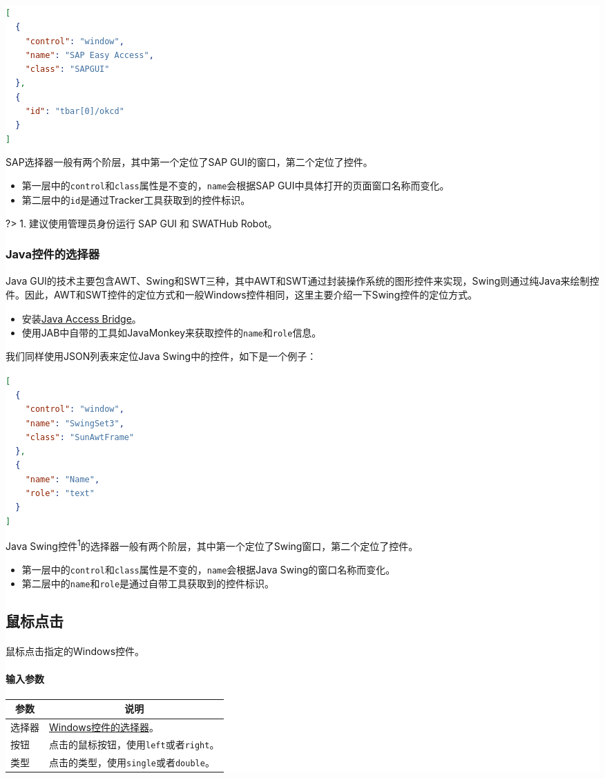 ```json
[
  {
    "control": "window",
    "name": "SAP Easy Access",
    "class": "SAPGUI"
  },
  {
    "id": "tbar[0]/okcd"
  }
]
```

SAP选择器一般有两个阶层，其中第一个定位了SAP GUI的窗口，第二个定位了控件。

* 第一层中的`control`和`class`属性是不变的，`name`会根据SAP GUI中具体打开的页面窗口名称而变化。
* 第二层中的`id`是通过Tracker工具获取到的控件标识。

?> 1. 建议使用管理员身份运行 SAP GUI 和 SWATHub Robot。

### Java控件的选择器

Java GUI的技术主要包含AWT、Swing和SWT三种，其中AWT和SWT通过封装操作系统的图形控件来实现，Swing则通过纯Java来绘制控件。因此，AWT和SWT控件的定位方式和一般Windows控件相同，这里主要介绍一下Swing控件的定位方式。

* 安装[Java Access Bridge](https://docs.oracle.com/javase/accessbridge/2.0.2/setup.htm)。
* 使用JAB中自带的工具如JavaMonkey来获取控件的`name`和`role`信息。

我们同样使用JSON列表来定位Java Swing中的控件，如下是一个例子：

```json
[
  {
    "control": "window",
    "name": "SwingSet3",
    "class": "SunAwtFrame"
  },
  {
    "name": "Name",
    "role": "text"
  }
]
```

Java Swing控件<sup>1</sup>的选择器一般有两个阶层，其中第一个定位了Swing窗口，第二个定位了控件。

* 第一层中的`control`和`class`属性是不变的，`name`会根据Java Swing的窗口名称而变化。
* 第二层中的`name`和`role`是通过自带工具获取到的控件标识。

鼠标点击
---

鼠标点击指定的Windows控件。

#### 输入参数

| 参数 | 说明
| ---- | ----
| 选择器  | [Windows控件的选择器](#Windows控件的选择器)。
| 按钮  | 点击的鼠标按钮，使用`left`或者`right`。
| 类型  | 点击的类型，使用`single`或者`double`。
